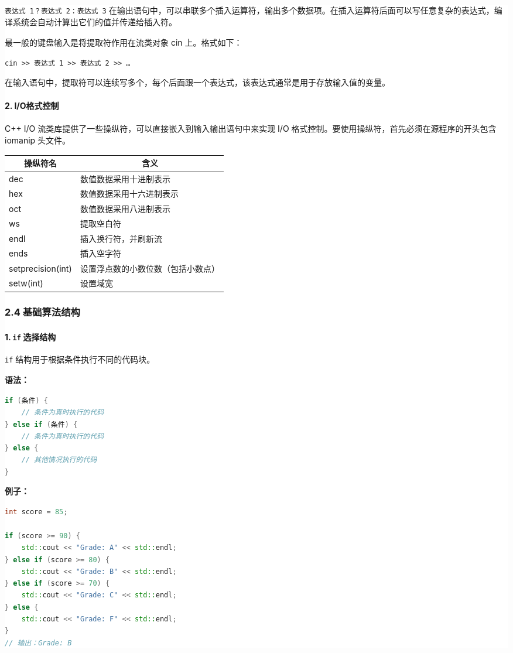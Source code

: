  ```表达式 1？表达式 2：表达式 3```
 在输出语句中，可以串联多个插入运算符，输出多个数据项。在插入运算符后面可以写任意复杂的表达式，编译系统会自动计算出它们的值并传递给插入符。

最一般的键盘输入是将提取符作用在流类对象 cin 上。格式如下：

 ```cin >> 表达式 1 >> 表达式 2 >> …```

 在输入语句中，提取符可以连续写多个，每个后面跟一个表达式，该表达式通常是用于存放输入值的变量。

#### 2. I/O格式控制

C++ I/O 流类库提供了一些操纵符，可以直接嵌入到输入输出语句中来实现 I/O 格式控制。要使用操纵符，首先必须在源程序的开头包含 iomanip 头文件。

| 操纵符名          | 含义                               |
| ----------------- | ---------------------------------- |
| dec               | 数值数据采用十进制表示             |
| hex               | 数值数据采用十六进制表示           |
| oct               | 数值数据采用八进制表示             |
| ws                | 提取空白符                         |
| endl              | 插入换行符，并刷新流               |
| ends              | 插入空字符                         |
| setprecision(int) | 设置浮点数的小数位数（包括小数点） |
| setw(int)         | 设置域宽                           |

### 2.4 基础算法结构

#### 1. `if` 选择结构

`if` 结构用于根据条件执行不同的代码块。

**语法：**
```cpp
if (条件) {
    // 条件为真时执行的代码
} else if (条件) {
    // 条件为真时执行的代码
} else {
    // 其他情况执行的代码
}
```

**例子：**

```cpp
int score = 85;

if (score >= 90) {
    std::cout << "Grade: A" << std::endl;
} else if (score >= 80) {
    std::cout << "Grade: B" << std::endl;
} else if (score >= 70) {
    std::cout << "Grade: C" << std::endl;
} else {
    std::cout << "Grade: F" << std::endl;
}
// 输出：Grade: B
```
